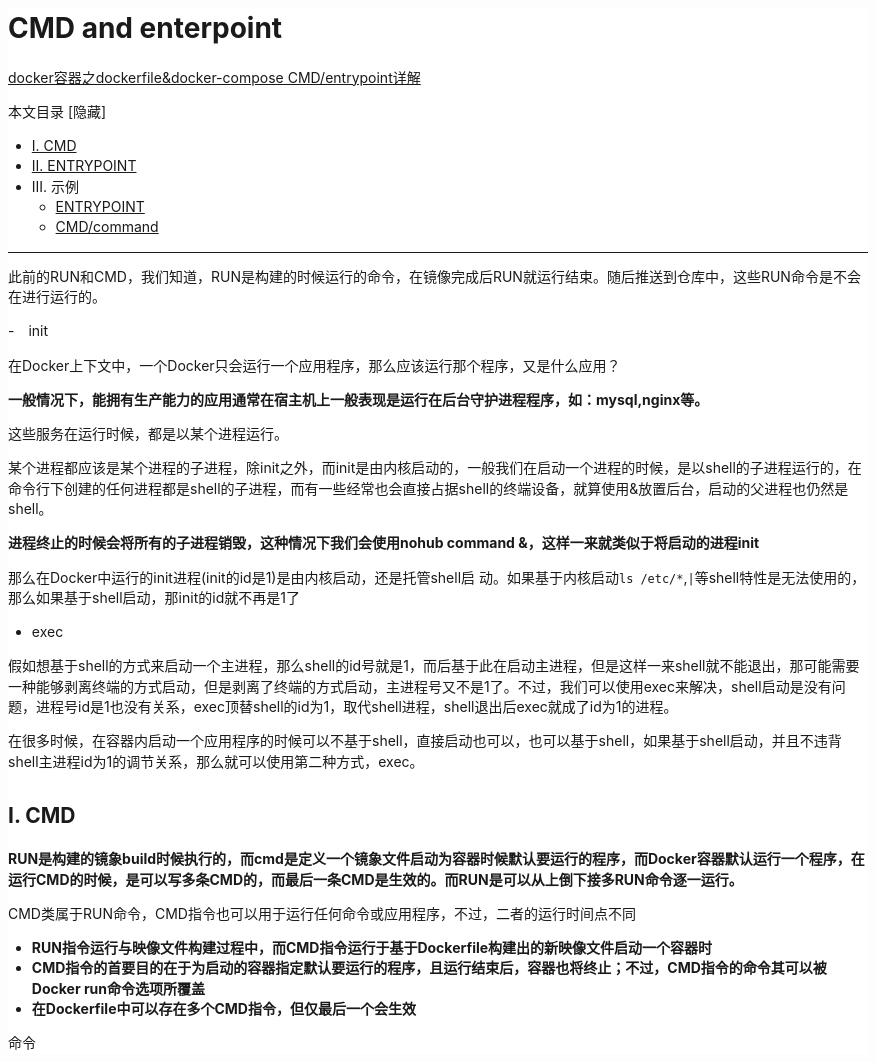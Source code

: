 # CMD and enterpoint



 [docker容器之dockerfile&docker-compose CMD/entrypoint详解](https://www.cnblogs.com/davis12/p/14473153.html)

本文目录 [隐藏]

- [I. CMD](https://www.cnblogs.com/davis12/p/14473153.html#CMD)
- [II. ENTRYPOINT](https://www.cnblogs.com/davis12/p/14473153.html#ENTRYPOINT)
- III. 示例
  - [ENTRYPOINT](https://www.cnblogs.com/davis12/p/14473153.html#ENTRYPOINT)
  - [CMD/command](https://www.cnblogs.com/davis12/p/14473153.html#CMD/command)

------

此前的RUN和CMD，我们知道，RUN是构建的时候运行的命令，在镜像完成后RUN就运行结束。随后推送到仓库中，这些RUN命令是不会在进行运行的。

-　init

在Docker上下文中，一个Docker只会运行一个应用程序，那么应该运行那个程序，又是什么应用？

**一般情况下，能拥有生产能力的应用通常在宿主机上一般表现是运行在后台守护进程程序，如：mysql,nginx等。**

这些服务在运行时候，都是以某个进程运行。

某个进程都应该是某个进程的子进程，除init之外，而init是由内核启动的，一般我们在启动一个进程的时候，是以shell的子进程运行的，在命令行下创建的任何进程都是shell的子进程，而有一些经常也会直接占据shell的终端设备，就算使用&放置后台，启动的父进程也仍然是shell。

**进程终止的时候会将所有的子进程销毁，这种情况下我们会使用nohub command &，这样一来就类似于将启动的进程init**

那么在Docker中运行的init进程(init的id是1)是由内核启动，还是托管shell启 动。如果基于内核启动`ls /etc/*`,`|`等shell特性是无法使用的，那么如果基于shell启动，那init的id就不再是1了

- exec

假如想基于shell的方式来启动一个主进程，那么shell的id号就是1，而后基于此在启动主进程，但是这样一来shell就不能退出，那可能需要一种能够剥离终端的方式启动，但是剥离了终端的方式启动，主进程号又不是1了。不过，我们可以使用exec来解决，shell启动是没有问题，进程号id是1也没有关系，exec顶替shell的id为1，取代shell进程，shell退出后exec就成了id为1的进程。

在很多时候，在容器内启动一个应用程序的时候可以不基于shell，直接启动也可以，也可以基于shell，如果基于shell启动，并且不违背shell主进程id为1的调节关系，那么就可以使用第二种方式，exec。



## I. CMD

**RUN是构建的镜象build时候执行的，而cmd是定义一个镜象文件启动为容器时候默认要运行的程序，而Docker容器默认运行一个程序，在运行CMD的时候，是可以写多条CMD的，而最后一条CMD是生效的。而RUN是可以从上倒下接多RUN命令逐一运行。**

CMD类属于RUN命令，CMD指令也可以用于运行任何命令或应用程序，不过，二者的运行时间点不同

- **RUN指令运行与映像文件构建过程中，而CMD指令运行于基于Dockerfile构建出的新映像文件启动一个容器时**
- **CMD指令的首要目的在于为启动的容器指定默认要运行的程序，且运行结束后，容器也将终止；不过，CMD指令的命令其可以被Docker run命令选项所覆盖**
- **在Dockerfile中可以存在多个CMD指令，但仅最后一个会生效**

命令
